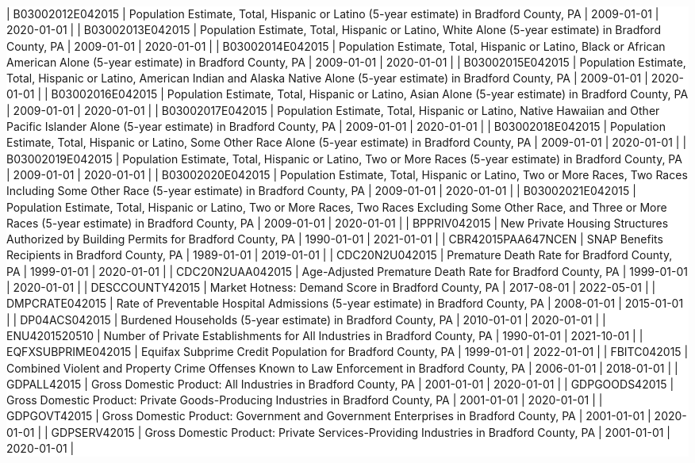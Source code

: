 | B03002012E042015          | Population Estimate, Total, Hispanic or Latino (5-year estimate) in Bradford County, PA                                                                                      | 2009-01-01          | 2020-01-01        |
| B03002013E042015          | Population Estimate, Total, Hispanic or Latino, White Alone (5-year estimate) in Bradford County, PA                                                                         | 2009-01-01          | 2020-01-01        |
| B03002014E042015          | Population Estimate, Total, Hispanic or Latino, Black or African American Alone (5-year estimate) in Bradford County, PA                                                     | 2009-01-01          | 2020-01-01        |
| B03002015E042015          | Population Estimate, Total, Hispanic or Latino, American Indian and Alaska Native Alone (5-year estimate) in Bradford County, PA                                             | 2009-01-01          | 2020-01-01        |
| B03002016E042015          | Population Estimate, Total, Hispanic or Latino, Asian Alone (5-year estimate) in Bradford County, PA                                                                         | 2009-01-01          | 2020-01-01        |
| B03002017E042015          | Population Estimate, Total, Hispanic or Latino, Native Hawaiian and Other Pacific Islander Alone (5-year estimate) in Bradford County, PA                                    | 2009-01-01          | 2020-01-01        |
| B03002018E042015          | Population Estimate, Total, Hispanic or Latino, Some Other Race Alone (5-year estimate) in Bradford County, PA                                                               | 2009-01-01          | 2020-01-01        |
| B03002019E042015          | Population Estimate, Total, Hispanic or Latino, Two or More Races (5-year estimate) in Bradford County, PA                                                                   | 2009-01-01          | 2020-01-01        |
| B03002020E042015          | Population Estimate, Total, Hispanic or Latino, Two or More Races, Two Races Including Some Other Race (5-year estimate) in Bradford County, PA                              | 2009-01-01          | 2020-01-01        |
| B03002021E042015          | Population Estimate, Total, Hispanic or Latino, Two or More Races, Two Races Excluding Some Other Race, and Three or More Races (5-year estimate) in Bradford County, PA     | 2009-01-01          | 2020-01-01        |
| BPPRIV042015              | New Private Housing Structures Authorized by Building Permits for Bradford County, PA                                                                                        | 1990-01-01          | 2021-01-01        |
| CBR42015PAA647NCEN        | SNAP Benefits Recipients in Bradford County, PA                                                                                                                              | 1989-01-01          | 2019-01-01        |
| CDC20N2U042015            | Premature Death Rate for Bradford County, PA                                                                                                                                 | 1999-01-01          | 2020-01-01        |
| CDC20N2UAA042015          | Age-Adjusted Premature Death Rate for Bradford County, PA                                                                                                                    | 1999-01-01          | 2020-01-01        |
| DESCCOUNTY42015           | Market Hotness: Demand Score in Bradford County, PA                                                                                                                          | 2017-08-01          | 2022-05-01        |
| DMPCRATE042015            | Rate of Preventable Hospital Admissions (5-year estimate) in Bradford County, PA                                                                                             | 2008-01-01          | 2015-01-01        |
| DP04ACS042015             | Burdened Households (5-year estimate) in Bradford County, PA                                                                                                                 | 2010-01-01          | 2020-01-01        |
| ENU4201520510             | Number of Private Establishments for All Industries in Bradford County, PA                                                                                                   | 1990-01-01          | 2021-10-01        |
| EQFXSUBPRIME042015        | Equifax Subprime Credit Population for Bradford County, PA                                                                                                                   | 1999-01-01          | 2022-01-01        |
| FBITC042015               | Combined Violent and Property Crime Offenses Known to Law Enforcement in Bradford County, PA                                                                                 | 2006-01-01          | 2018-01-01        |
| GDPALL42015               | Gross Domestic Product: All Industries in Bradford County, PA                                                                                                                | 2001-01-01          | 2020-01-01        |
| GDPGOODS42015             | Gross Domestic Product: Private Goods-Producing Industries in Bradford County, PA                                                                                            | 2001-01-01          | 2020-01-01        |
| GDPGOVT42015              | Gross Domestic Product: Government and Government Enterprises in Bradford County, PA                                                                                         | 2001-01-01          | 2020-01-01        |
| GDPSERV42015              | Gross Domestic Product: Private Services-Providing Industries in Bradford County, PA                                                                                         | 2001-01-01          | 2020-01-01        |